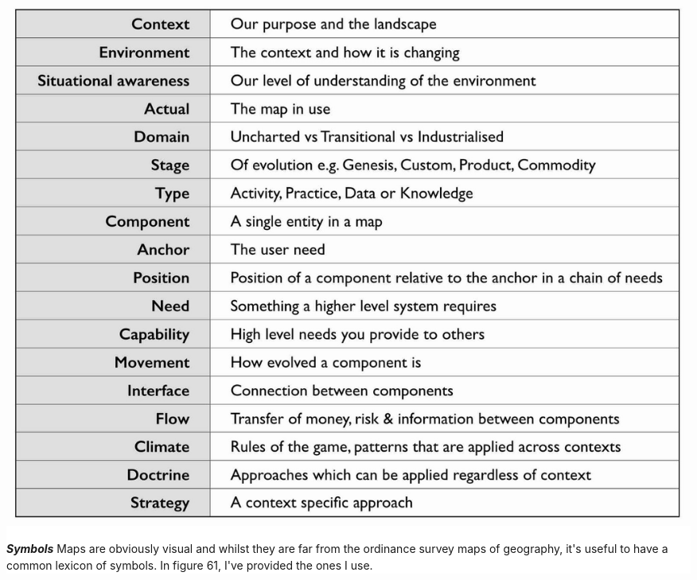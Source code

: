 ![Figure 60 — Terms](images/figure-60.jpeg)

***Symbols***
Maps are obviously visual and whilst they are far from the ordinance survey maps of geography, it's useful to have a common lexicon of symbols. In figure 61, I've provided the ones I use.
